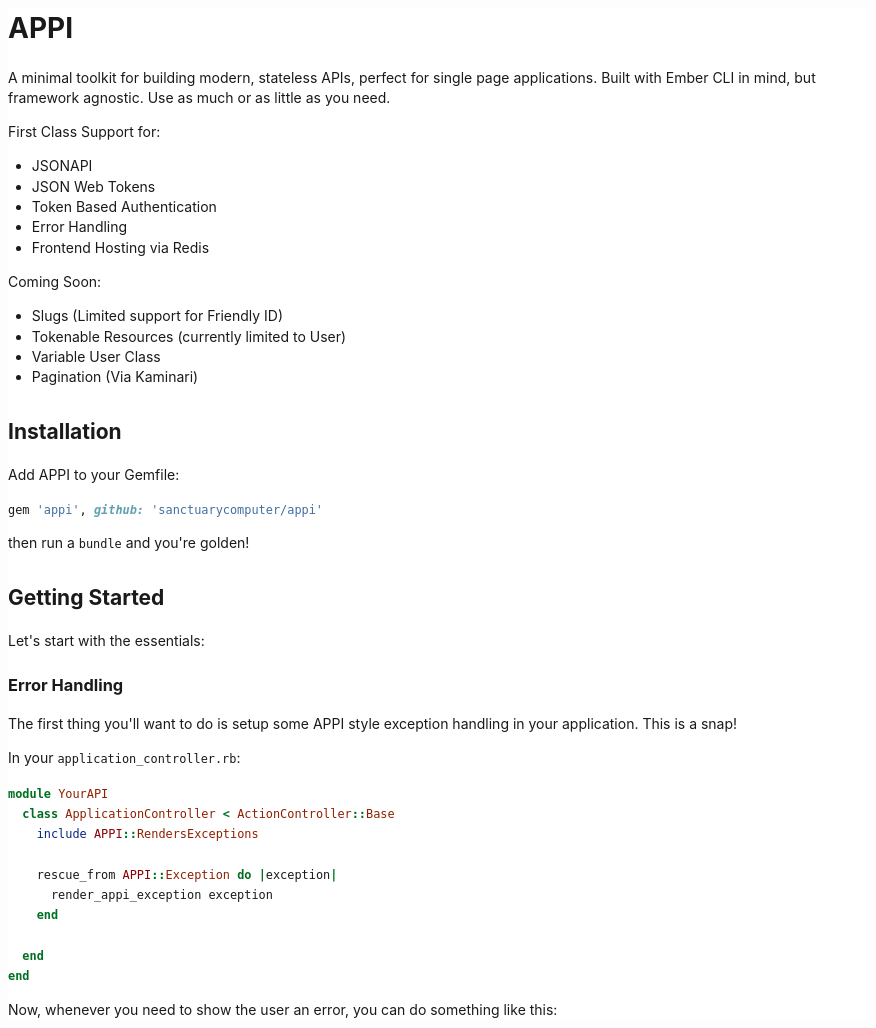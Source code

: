 # APPI

A minimal toolkit for building modern, stateless APIs, perfect for single page 
applications.  Built with Ember CLI in mind, but framework agnostic.  Use as much or
as little as you need.

First Class Support for:
- JSONAPI
- JSON Web Tokens
- Token Based Authentication
- Error Handling
- Frontend Hosting via Redis

Coming Soon:
- Slugs (Limited support for Friendly ID)
- Tokenable Resources (currently limited to User)
- Variable User Class
- Pagination (Via Kaminari)

## Installation

Add APPI to your Gemfile:

```rb
gem 'appi', github: 'sanctuarycomputer/appi'
```

then run a `bundle` and you're golden!

## Getting Started

Let's start with the essentials:

### Error Handling

The first thing you'll want to do is setup some APPI style exception handling
in your application.  This is a snap!

In your `application_controller.rb`:

```rb
module YourAPI
  class ApplicationController < ActionController::Base
    include APPI::RendersExceptions
  
    rescue_from APPI::Exception do |exception|
      render_appi_exception exception 
    end

  end
end
```

Now, whenever you need to show the user an error, you can do something like this:
